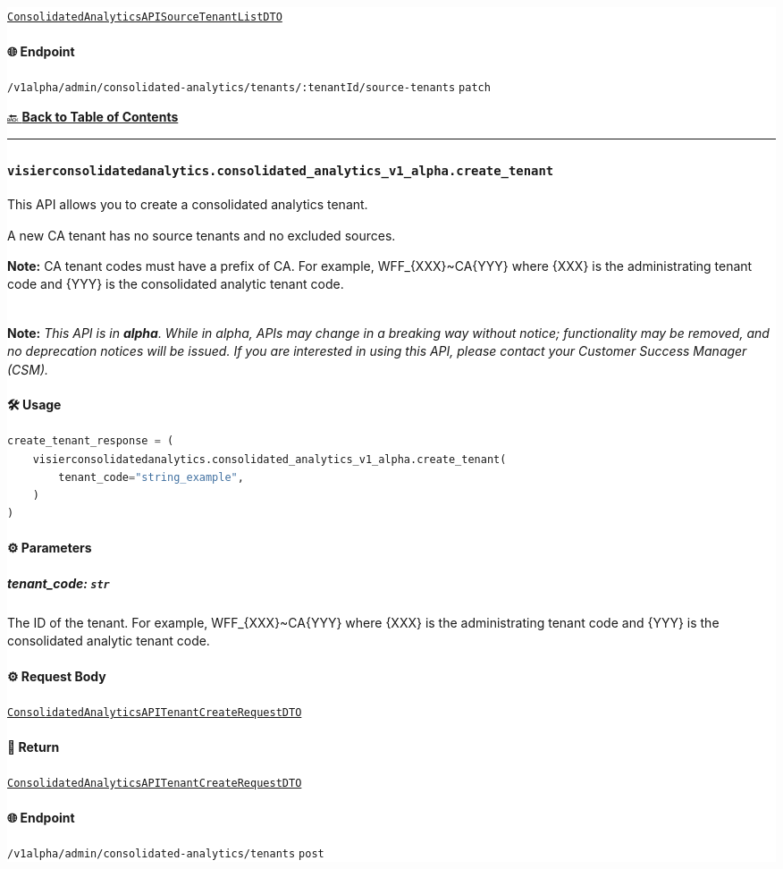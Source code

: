 [`ConsolidatedAnalyticsAPISourceTenantListDTO`](./visier_consolidated_analytics_python_sdk/pydantic/consolidated_analytics_api_source_tenant_list_dto.py)

#### 🌐 Endpoint<a id="🌐-endpoint"></a>

`/v1alpha/admin/consolidated-analytics/tenants/:tenantId/source-tenants` `patch`

[🔙 **Back to Table of Contents**](#table-of-contents)

---

### `visierconsolidatedanalytics.consolidated_analytics_v1_alpha.create_tenant`<a id="visierconsolidatedanalyticsconsolidated_analytics_v1_alphacreate_tenant"></a>

This API allows you to create a consolidated analytics tenant.

 A new CA tenant has no source tenants and no excluded sources.

 **Note:** CA tenant codes must have a prefix of CA. For example, WFF_{XXX}~CA{YYY} where {XXX} is the administrating tenant code and {YYY}
 is the consolidated analytic tenant code.

 <br>**Note:** <em>This API is in **alpha**. While in alpha, APIs may change in a breaking way without notice; functionality may be removed, and no deprecation notices will be issued.
 If you are interested in using this API, please contact your Customer Success Manager (CSM).</em>

#### 🛠️ Usage<a id="🛠️-usage"></a>

```python
create_tenant_response = (
    visierconsolidatedanalytics.consolidated_analytics_v1_alpha.create_tenant(
        tenant_code="string_example",
    )
)
```

#### ⚙️ Parameters<a id="⚙️-parameters"></a>

##### tenant_code: `str`<a id="tenant_code-str"></a>

The ID of the tenant. For example, WFF_{XXX}~CA{YYY} where {XXX} is the administrating tenant code and {YYY}  is the consolidated analytic tenant code.

#### ⚙️ Request Body<a id="⚙️-request-body"></a>

[`ConsolidatedAnalyticsAPITenantCreateRequestDTO`](./visier_consolidated_analytics_python_sdk/type/consolidated_analytics_api_tenant_create_request_dto.py)
#### 🔄 Return<a id="🔄-return"></a>

[`ConsolidatedAnalyticsAPITenantCreateRequestDTO`](./visier_consolidated_analytics_python_sdk/pydantic/consolidated_analytics_api_tenant_create_request_dto.py)

#### 🌐 Endpoint<a id="🌐-endpoint"></a>

`/v1alpha/admin/consolidated-analytics/tenants` `post`
